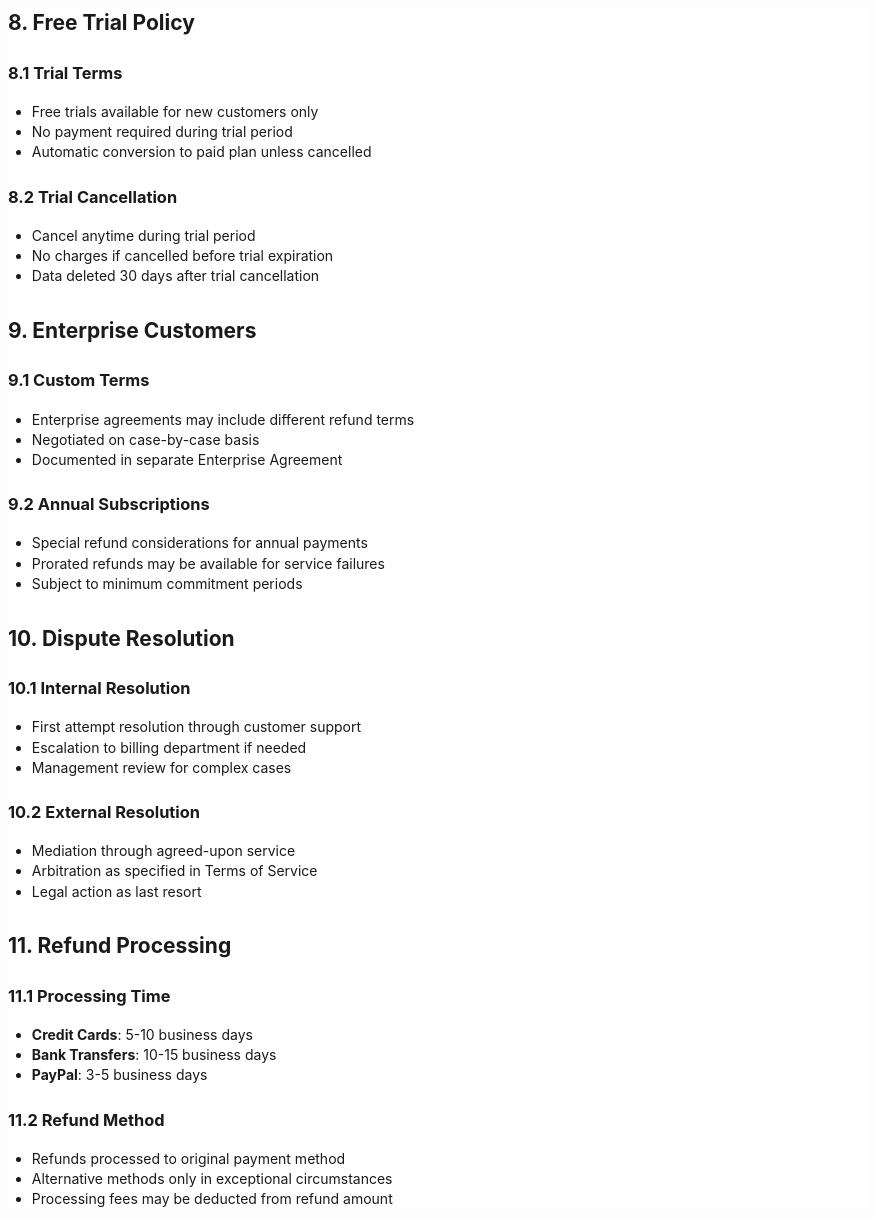 ## 8. Free Trial Policy

### 8.1 Trial Terms
- Free trials available for new customers only
- No payment required during trial period
- Automatic conversion to paid plan unless cancelled

### 8.2 Trial Cancellation
- Cancel anytime during trial period
- No charges if cancelled before trial expiration
- Data deleted 30 days after trial cancellation

## 9. Enterprise Customers

### 9.1 Custom Terms
- Enterprise agreements may include different refund terms
- Negotiated on case-by-case basis
- Documented in separate Enterprise Agreement

### 9.2 Annual Subscriptions
- Special refund considerations for annual payments
- Prorated refunds may be available for service failures
- Subject to minimum commitment periods

## 10. Dispute Resolution

### 10.1 Internal Resolution
- First attempt resolution through customer support
- Escalation to billing department if needed
- Management review for complex cases

### 10.2 External Resolution
- Mediation through agreed-upon service
- Arbitration as specified in Terms of Service
- Legal action as last resort

## 11. Refund Processing

### 11.1 Processing Time
- **Credit Cards**: 5-10 business days
- **Bank Transfers**: 10-15 business days
- **PayPal**: 3-5 business days

### 11.2 Refund Method
- Refunds processed to original payment method
- Alternative methods only in exceptional circumstances
- Processing fees may be deducted from refund amount
